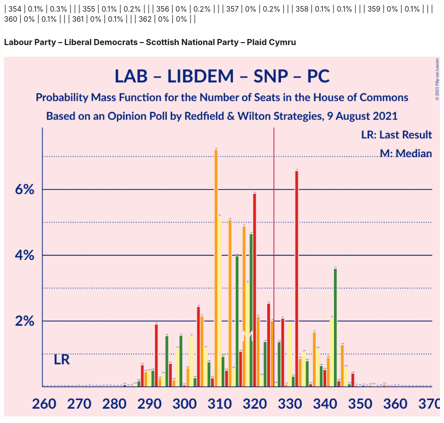 | 354 | 0.1% | 0.3% |  |
| 355 | 0.1% | 0.2% |  |
| 356 | 0% | 0.2% |  |
| 357 | 0% | 0.2% |  |
| 358 | 0.1% | 0.1% |  |
| 359 | 0% | 0.1% |  |
| 360 | 0% | 0.1% |  |
| 361 | 0% | 0.1% |  |
| 362 | 0% | 0% |  |

### Labour Party – Liberal Democrats – Scottish National Party – Plaid Cymru

![Graph with seats probability mass function not yet produced](2021-08-09-RedfieldWiltonStrategies-coalitions-seats-pmf-lab–libdem–snp–pc.png "Seats Probability Mass Function")
